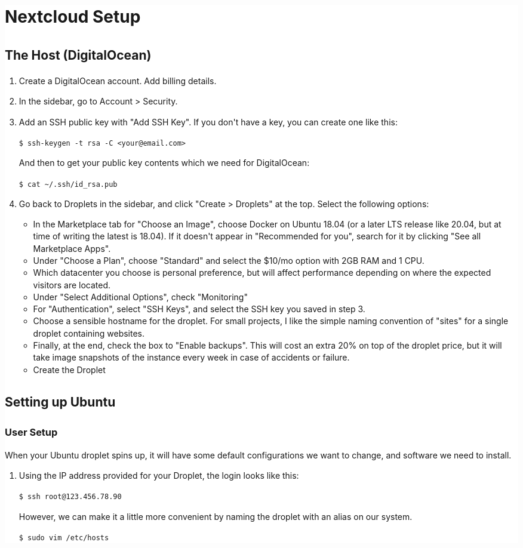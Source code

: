 # Nextcloud Setup

## The Host (DigitalOcean)

1. Create a DigitalOcean account. Add billing details.

2. In the sidebar, go to Account > Security.

3. Add an SSH public key with "Add SSH Key". If you don't have a key, you can create one like this:

   ```shell
   $ ssh-keygen -t rsa -C <your@email.com>
   ```

   And then to get your public key contents which we need for DigitalOcean:

   ```shell
   $ cat ~/.ssh/id_rsa.pub
   ```

4. Go back to Droplets in the sidebar, and click "Create > Droplets" at the top. Select the following options:

   * In the Marketplace tab for "Choose an Image", choose Docker on Ubuntu 18.04 (or a later LTS release like 20.04, but at time of writing the latest is 18.04). If it doesn't appear in "Recommended for you", search for it by clicking "See all Marketplace Apps".
   * Under "Choose a Plan", choose "Standard" and select the $10/mo option with 2GB RAM and 1 CPU.
   * Which datacenter you choose is personal preference, but will affect performance depending on where the expected visitors are located.
   * Under "Select Additional Options", check "Monitoring"
   * For "Authentication", select "SSH Keys", and select the SSH key you saved in step 3.
   * Choose a sensible hostname for the droplet. For small projects, I like the simple naming convention of "sites" for a single droplet containing websites.
   * Finally, at the end, check the box to "Enable backups". This will cost an extra 20% on top of the droplet price, but it will take image snapshots of the instance every week in case of accidents or failure.
   * Create the Droplet

## Setting up Ubuntu

### User Setup

When your Ubuntu droplet spins up, it will have some default configurations we want to change, and software we need to install.

1. Using the IP address provided for your Droplet, the login looks like this:

   ```shell
   $ ssh root@123.456.78.90
   ```

   However, we can make it a little more convenient by naming the droplet with an alias on our system.

   ```shell
   $ sudo vim /etc/hosts
   ```
